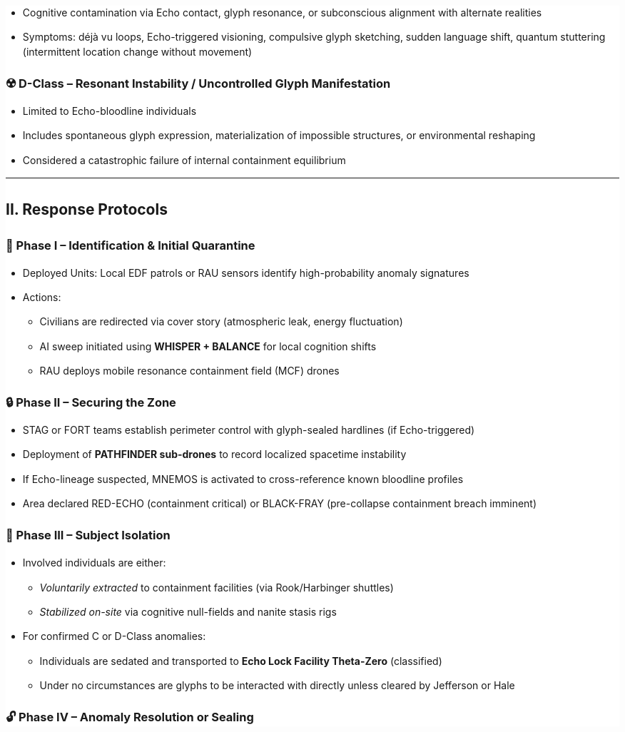 * Cognitive contamination via Echo contact, glyph resonance, or subconscious alignment with alternate realities

* Symptoms: déjà vu loops, Echo-triggered visioning, compulsive glyph sketching, sudden language shift, quantum stuttering (intermittent location change without movement)

### **☢️ D-Class – Resonant Instability / Uncontrolled Glyph Manifestation**

* Limited to Echo-bloodline individuals

* Includes spontaneous glyph expression, materialization of impossible structures, or environmental reshaping

* Considered a catastrophic failure of internal containment equilibrium

---

## **II. Response Protocols**

### **🧪 Phase I – Identification & Initial Quarantine**

* Deployed Units: Local EDF patrols or RAU sensors identify high-probability anomaly signatures

* Actions:

  * Civilians are redirected via cover story (atmospheric leak, energy fluctuation)

  * AI sweep initiated using **WHISPER \+ BALANCE** for local cognition shifts

  * RAU deploys mobile resonance containment field (MCF) drones

### **🔒 Phase II – Securing the Zone**

* STAG or FORT teams establish perimeter control with glyph-sealed hardlines (if Echo-triggered)

* Deployment of **PATHFINDER sub-drones** to record localized spacetime instability

* If Echo-lineage suspected, MNEMOS is activated to cross-reference known bloodline profiles

* Area declared RED-ECHO (containment critical) or BLACK-FRAY (pre-collapse containment breach imminent)

### **🧬 Phase III – Subject Isolation**

* Involved individuals are either:

  * *Voluntarily extracted* to containment facilities (via Rook/Harbinger shuttles)

  * *Stabilized on-site* via cognitive null-fields and nanite stasis rigs

* For confirmed C or D-Class anomalies:

  * Individuals are sedated and transported to **Echo Lock Facility Theta-Zero** (classified)

  * Under no circumstances are glyphs to be interacted with directly unless cleared by Jefferson or Hale

### **🔓 Phase IV – Anomaly Resolution or Sealing**
